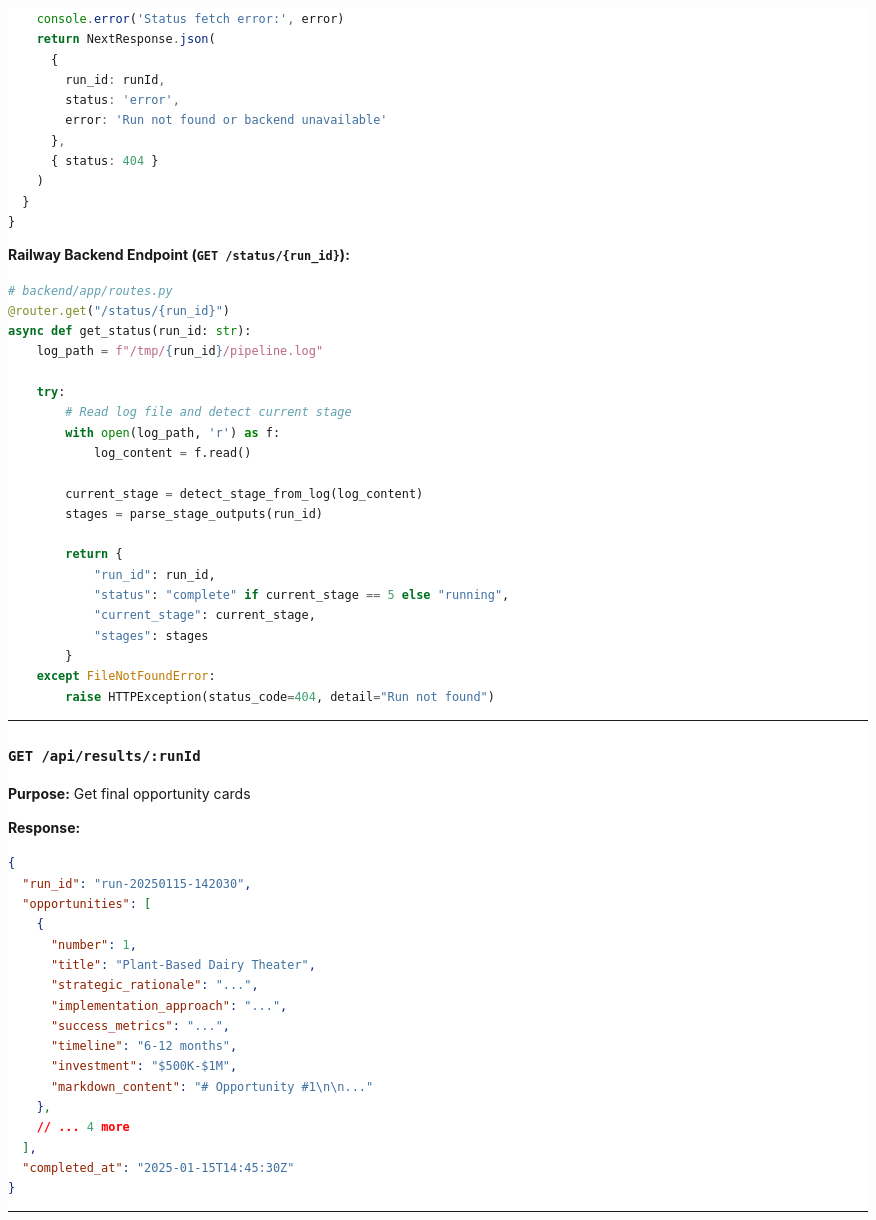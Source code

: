 ```typescript
    console.error('Status fetch error:', error)
    return NextResponse.json(
      {
        run_id: runId,
        status: 'error',
        error: 'Run not found or backend unavailable'
      },
      { status: 404 }
    )
  }
}
```

**Railway Backend Endpoint (`GET /status/{run_id}`):**
```python
# backend/app/routes.py
@router.get("/status/{run_id}")
async def get_status(run_id: str):
    log_path = f"/tmp/{run_id}/pipeline.log"

    try:
        # Read log file and detect current stage
        with open(log_path, 'r') as f:
            log_content = f.read()

        current_stage = detect_stage_from_log(log_content)
        stages = parse_stage_outputs(run_id)

        return {
            "run_id": run_id,
            "status": "complete" if current_stage == 5 else "running",
            "current_stage": current_stage,
            "stages": stages
        }
    except FileNotFoundError:
        raise HTTPException(status_code=404, detail="Run not found")
```

---

### `GET /api/results/:runId`
**Purpose:** Get final opportunity cards

**Response:**
```json
{
  "run_id": "run-20250115-142030",
  "opportunities": [
    {
      "number": 1,
      "title": "Plant-Based Dairy Theater",
      "strategic_rationale": "...",
      "implementation_approach": "...",
      "success_metrics": "...",
      "timeline": "6-12 months",
      "investment": "$500K-$1M",
      "markdown_content": "# Opportunity #1\n\n..."
    },
    // ... 4 more
  ],
  "completed_at": "2025-01-15T14:45:30Z"
}
```

---
